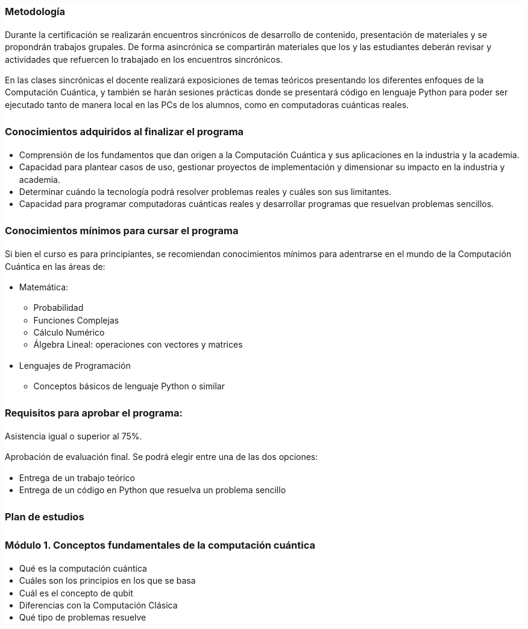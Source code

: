 ### Metodología

Durante la certificación se realizarán encuentros sincrónicos de desarrollo de contenido, presentación de materiales y se propondrán trabajos grupales. De forma asincrónica se compartirán materiales que los y las estudiantes deberán revisar y actividades que refuercen lo trabajado en los encuentros sincrónicos.

En las clases sincrónicas el docente realizará exposiciones de temas teóricos presentando los diferentes enfoques de la Computación Cuántica, y también se harán sesiones prácticas donde se presentará código en lenguaje Python para poder ser ejecutado tanto de manera local en las PCs de los alumnos, como en computadoras cuánticas reales.

### Conocimientos adquiridos al finalizar el programa

- Comprensión de los fundamentos que dan origen a la Computación Cuántica y sus aplicaciones en la industria y la academia.
- Capacidad para plantear casos de uso, gestionar proyectos de implementación y dimensionar su impacto en la industria y academia.
- Determinar cuándo la tecnología podrá resolver problemas reales y cuáles son sus limitantes.
- Capacidad para programar computadoras cuánticas reales y desarrollar programas que resuelvan problemas sencillos.

### Conocimientos mínimos para cursar el programa

Si bien el curso es para principiantes, se recomiendan conocimientos mínimos para adentrarse en el mundo de la Computación Cuántica en las áreas de:

- Matemática:
  - Probabilidad
  - Funciones Complejas
  - Cálculo Numérico 
  - Álgebra Lineal: operaciones con vectores y matrices

- Lenguajes de Programación
  - Conceptos básicos de lenguaje Python o similar

### Requisitos para aprobar el programa:

Asistencia igual o superior al 75%.

Aprobación de evaluación final. Se podrá elegir entre una de las dos opciones:

- Entrega de un trabajo teórico
- Entrega de un código en Python que resuelva un problema sencillo

### Plan de estudios

### Módulo 1. Conceptos fundamentales de la computación cuántica
- Qué es la computación cuántica
- Cuáles son los principios en los que se basa
- Cuál es el concepto de qubit
- Diferencias con la Computación Clásica
- Qué tipo de problemas resuelve
